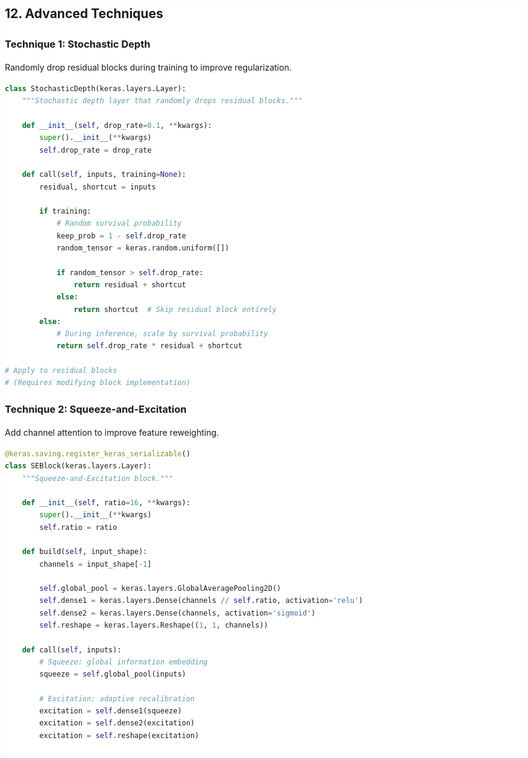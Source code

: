 ## 12. Advanced Techniques

### Technique 1: Stochastic Depth

Randomly drop residual blocks during training to improve regularization.

```python
class StochasticDepth(keras.layers.Layer):
    """Stochastic depth layer that randomly drops residual blocks."""
    
    def __init__(self, drop_rate=0.1, **kwargs):
        super().__init__(**kwargs)
        self.drop_rate = drop_rate
    
    def call(self, inputs, training=None):
        residual, shortcut = inputs
        
        if training:
            # Random survival probability
            keep_prob = 1 - self.drop_rate
            random_tensor = keras.random.uniform([]) 
            
            if random_tensor > self.drop_rate:
                return residual + shortcut
            else:
                return shortcut  # Skip residual block entirely
        else:
            # During inference, scale by survival probability
            return self.drop_rate * residual + shortcut

# Apply to residual blocks
# (Requires modifying block implementation)
```

### Technique 2: Squeeze-and-Excitation

Add channel attention to improve feature reweighting.

```python
@keras.saving.register_keras_serializable()
class SEBlock(keras.layers.Layer):
    """Squeeze-and-Excitation block."""
    
    def __init__(self, ratio=16, **kwargs):
        super().__init__(**kwargs)
        self.ratio = ratio
    
    def build(self, input_shape):
        channels = input_shape[-1]
        
        self.global_pool = keras.layers.GlobalAveragePooling2D()
        self.dense1 = keras.layers.Dense(channels // self.ratio, activation='relu')
        self.dense2 = keras.layers.Dense(channels, activation='sigmoid')
        self.reshape = keras.layers.Reshape((1, 1, channels))
    
    def call(self, inputs):
        # Squeeze: global information embedding
        squeeze = self.global_pool(inputs)
        
        # Excitation: adaptive recalibration
        excitation = self.dense1(squeeze)
        excitation = self.dense2(excitation)
        excitation = self.reshape(excitation)
        
```